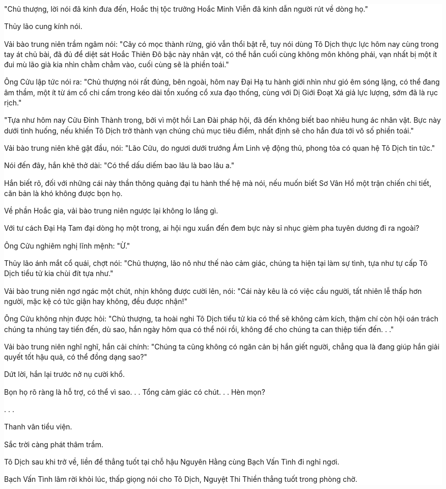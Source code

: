 "Chủ thượng, lời nói đã kinh đưa đến, Hoắc thị tộc trưởng Hoắc Minh Viễn đã kinh dẫn người rút về dòng họ."

Thủy lão cung kính nói.

Vải bào trung niên trầm ngâm nói: "Cây có mọc thành rừng, gió vẫn thổi bật rễ, tuy nói dùng Tô Dịch thực lực hôm nay cùng trong tay át chủ bài, đã đủ để diệt sát Hoắc Thiên Đô bậc này nhân vật, có thể hắn cuối cùng không môn không phái, vạn nhất bị một ít đui mù lão già kia nhìn chằm chằm vào, cuối cùng sẽ là phiền toái."

Ông Cửu lập tức nói ra: "Chủ thượng nói rất đúng, bên ngoài, hôm nay Đại Hạ tu hành giới nhìn như gió êm sóng lặng, có thể đang âm thầm, một ít từ ám cổ chi cấm trong kéo dài tồn xuống cổ xưa đạo thống, cùng với Dị Giới Đoạt Xá giả lực lượng, sớm đã là rục rịch."

"Tựa như hôm nay Cửu Đỉnh Thành trong, bởi vì một hồi Lan Đài pháp hội, đã đến không biết bao nhiêu hung ác nhân vật. Bực này dưới tình huống, nếu khiến Tô Dịch trở thành vạn chúng chú mục tiêu điểm, nhất định sẽ cho hắn đưa tới vô số phiền toái."

Vải bào trung niên khẽ gật đầu, nói: "Lão Cửu, do ngươi dưới trướng Ám Linh vệ động thủ, phong tỏa có quan hệ Tô Dịch tin tức."

Nói đến đây, hắn khẽ thở dài: "Có thể dấu diếm bao lâu là bao lâu a."

Hắn biết rõ, đối với những cái này thần thông quảng đại tu hành thế hệ mà nói, nếu muốn biết Sơ Vân Hồ một trận chiến chi tiết, căn bản là khó không được bọn họ.

Về phần Hoắc gia, vải bào trung niên ngược lại không lo lắng gì.

Với tư cách Đại Hạ Tam đại dòng họ một trong, ai hội ngu xuẩn đến đem bực này sỉ nhục gièm pha tuyên dương đi ra ngoài?

Ông Cửu nghiêm nghị lĩnh mệnh: "Ừ."

Thủy lão ánh mắt cổ quái, chợt nói: "Chủ thượng, lão nô như thế nào cảm giác, chúng ta hiện tại làm sự tình, tựa như tự cấp Tô Dịch tiểu tử kia chùi đít tựa như."

Vải bào trung niên ngơ ngác một chút, nhịn không được cười lên, nói: "Cái này kêu là có việc cầu người, tất nhiên lễ thấp hơn người, mặc kệ có tức giận hay không, đều được nhận!"

Ông Cửu không nhịn được hỏi: "Chủ thượng, ta hoài nghi Tô Dịch tiểu tử kia có thể sẽ không cảm kích, thậm chí còn hội oán trách chúng ta nhúng tay tiến đến, dù sao, hắn ngày hôm qua có thể nói rồi, không để cho chúng ta can thiệp tiến đến. . ."

Vải bào trung niên nghĩ nghĩ, hắn cải chính: "Chúng ta cũng không có ngăn cản bị hắn giết người, chẳng qua là đang giúp hắn giải quyết tốt hậu quả, có thể đồng dạng sao?"

Dứt lời, hắn lại trước nở nụ cười khổ.

Bọn họ rõ ràng là hỗ trợ, có thể vì sao. . . Tổng cảm giác có chút. . . Hèn mọn?

. . .

Thanh vân tiểu viện.

Sắc trời càng phát thâm trầm.

Tô Dịch sau khi trở về, liền để thẳng tuốt tại chỗ hậu Nguyên Hằng cùng Bạch Vấn Tình đi nghỉ ngơi.

Bạch Vấn Tình lâm rời khỏi lúc, thấp giọng nói cho Tô Dịch, Nguyệt Thi Thiền thẳng tuốt trong phòng chờ.
